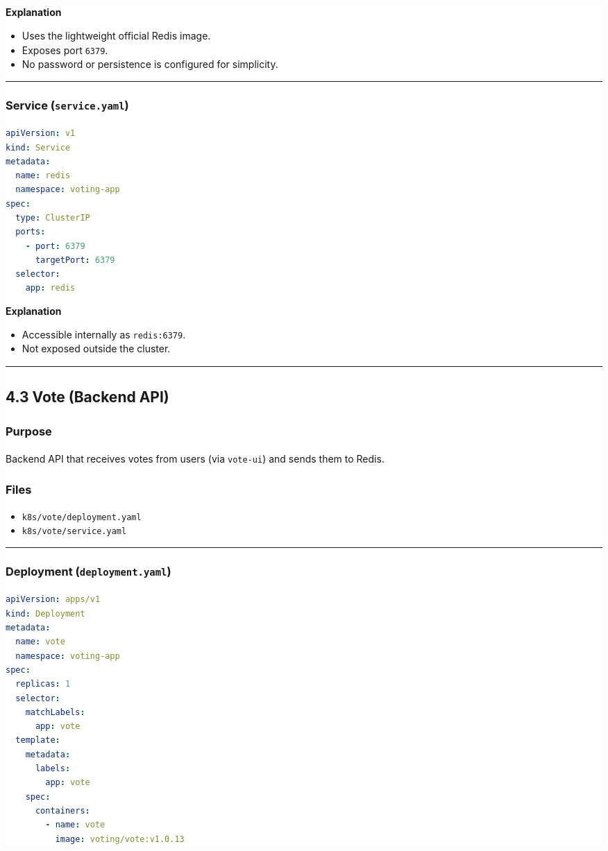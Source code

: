 **Explanation**

* Uses the lightweight official Redis image.
* Exposes port `6379`.
* No password or persistence is configured for simplicity.

---

### Service (`service.yaml`)

```yaml
apiVersion: v1
kind: Service
metadata:
  name: redis
  namespace: voting-app
spec:
  type: ClusterIP
  ports:
    - port: 6379
      targetPort: 6379
  selector:
    app: redis
```

**Explanation**

* Accessible internally as `redis:6379`.
* Not exposed outside the cluster.

---

## **4.3 Vote (Backend API)**

### Purpose

Backend API that receives votes from users (via `vote-ui`) and sends them to Redis.

### Files

* `k8s/vote/deployment.yaml`
* `k8s/vote/service.yaml`

---

### Deployment (`deployment.yaml`)

```yaml
apiVersion: apps/v1
kind: Deployment
metadata:
  name: vote
  namespace: voting-app
spec:
  replicas: 1
  selector:
    matchLabels:
      app: vote
  template:
    metadata:
      labels:
        app: vote
    spec:
      containers:
        - name: vote
          image: voting/vote:v1.0.13
```